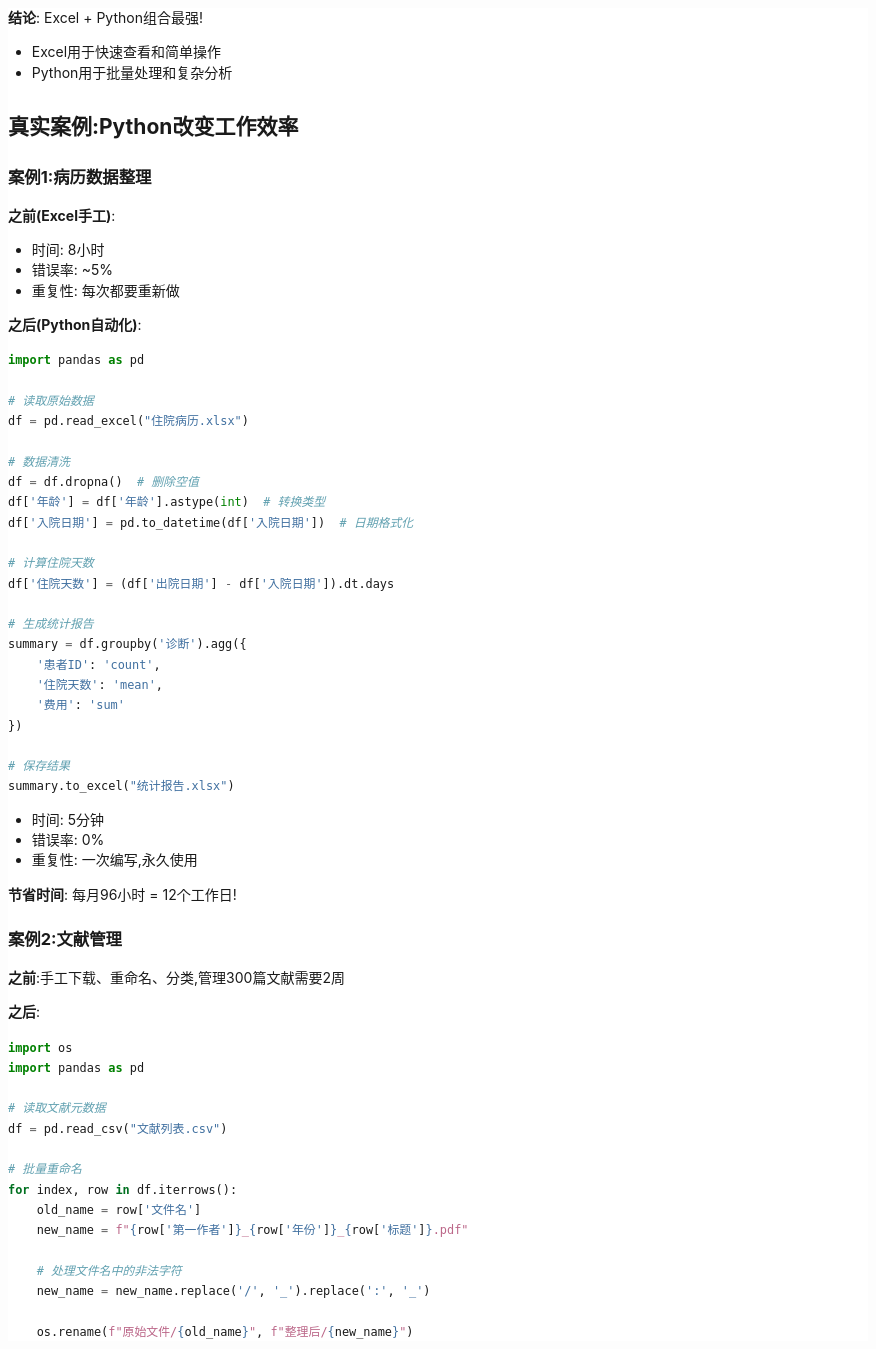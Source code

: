 **结论**: Excel + Python组合最强!
- Excel用于快速查看和简单操作
- Python用于批量处理和复杂分析

## 真实案例:Python改变工作效率

### 案例1:病历数据整理

**之前(Excel手工)**:
- 时间: 8小时
- 错误率: ~5%
- 重复性: 每次都要重新做

**之后(Python自动化)**:
```python
import pandas as pd

# 读取原始数据
df = pd.read_excel("住院病历.xlsx")

# 数据清洗
df = df.dropna()  # 删除空值
df['年龄'] = df['年龄'].astype(int)  # 转换类型
df['入院日期'] = pd.to_datetime(df['入院日期'])  # 日期格式化

# 计算住院天数
df['住院天数'] = (df['出院日期'] - df['入院日期']).dt.days

# 生成统计报告
summary = df.groupby('诊断').agg({
    '患者ID': 'count',
    '住院天数': 'mean',
    '费用': 'sum'
})

# 保存结果
summary.to_excel("统计报告.xlsx")
```

- 时间: 5分钟
- 错误率: 0%
- 重复性: 一次编写,永久使用

**节省时间**: 每月96小时 = 12个工作日!

### 案例2:文献管理

**之前**:手工下载、重命名、分类,管理300篇文献需要2周

**之后**:
```python
import os
import pandas as pd

# 读取文献元数据
df = pd.read_csv("文献列表.csv")

# 批量重命名
for index, row in df.iterrows():
    old_name = row['文件名']
    new_name = f"{row['第一作者']}_{row['年份']}_{row['标题']}.pdf"

    # 处理文件名中的非法字符
    new_name = new_name.replace('/', '_').replace(':', '_')

    os.rename(f"原始文件/{old_name}", f"整理后/{new_name}")
```